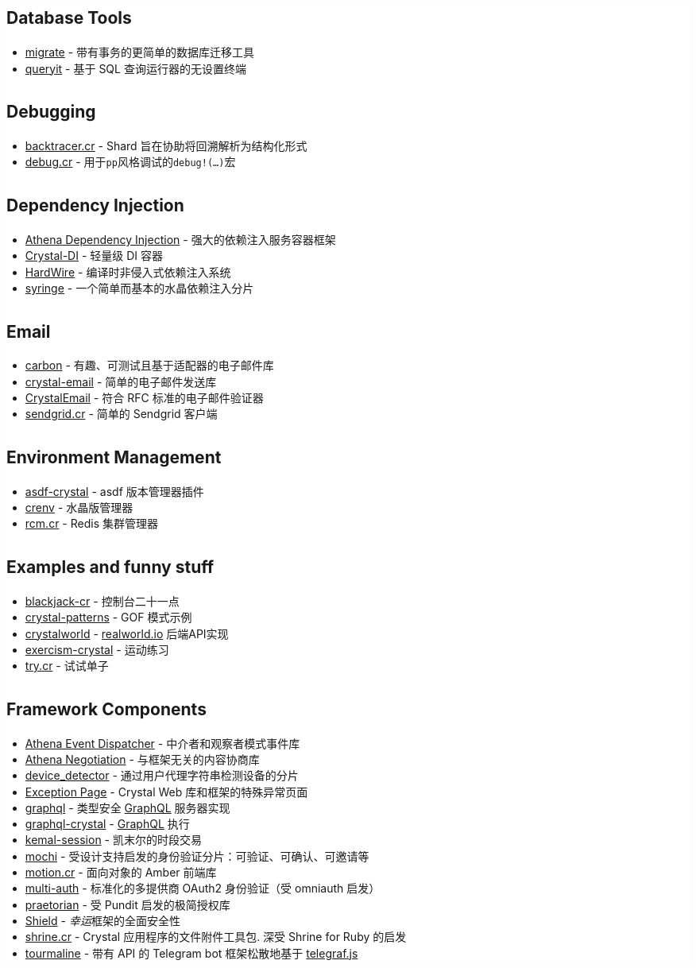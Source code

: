 ## Database Tools
 * [migrate](https://github.com/vladfaust/migrate.cr) - 带有事务的更简单的数据库迁移工具
 * [queryit](https://github.com/hugopl/queryit) - 基于 SQL 查询运行器的无设置终端

## Debugging
* [backtracer.cr](https://github.com/Sija/backtracer.cr) - Shard 旨在协助将回溯解析为结构化形式
* [debug.cr](https://github.com/Sija/debug.cr) - 用于`pp`风格调试的`debug!(…)`宏

## Dependency Injection
 * [Athena Dependency Injection](https://github.com/athena-framework/dependency-injection) - 强大的依赖注入服务容器框架
 * [Crystal-DI](https://github.com/funk-yourself/crystal-di) - 轻量级 DI 容器
 * [HardWire](https://github.com/jerometwell/hardwire) - 编译时非侵入式依赖注入系统
 * [syringe](https://github.com/Bonemind/syringe) - 一个简单而基本的水晶依赖注入分片

## Email
 * [carbon](https://github.com/luckyframework/carbon) - 有趣、可测试且基于适配器的电子邮件库
 * [crystal-email](https://github.com/arcage/crystal-email) - 简单的电子邮件发送库
 * [CrystalEmail](https://git.sceptique.eu/Sceptique/CrystalEmail) - 符合 RFC 标准的电子邮件验证器
 * [sendgrid.cr](https://github.com/dlanileonardo/sendgrid.cr) - 简单的 Sendgrid 客户端

## Environment Management
 * [asdf-crystal](https://github.com/marciogm/asdf-crystal) - asdf 版本管理器插件
 * [crenv](https://github.com/crenv/crenv) - 水晶版管理器
 * [rcm.cr](https://github.com/maiha/rcm.cr) - Redis 集群管理器

## Examples and funny stuff
 * [blackjack-cr](https://github.com/gdonald/blackjack-cr) - 控制台二十一点
 * [crystal-patterns](https://github.com/crystal-community/crystal-patterns) - GOF 模式示例
 * [crystalworld](https://github.com/vladfaust/crystalworld) - [realworld.io](https://realworld.io) 后端API实现
 * [exercism-crystal](https://github.com/exercism/crystal) - 运动练习
 * [try.cr](https://github.com/maiha/try.cr) - 试试单子

## Framework Components
 * [Athena Event Dispatcher](https://github.com/athena-framework/event-dispatcher) - 中介者和观察者模式事件库
 * [Athena Negotiation](https://github.com/athena-framework/negotiation) - 与框架无关的内容协商库
 * [device_detector](https://github.com/creadone/device_detector) - 通过用户代理字符串检测设备的分片
 * [Exception Page](https://github.com/crystal-loot/exception_page) - Crystal Web 库和框架的特殊异常页面
 * [graphql](https://github.com/graphql-crystal/graphql) - 类型安全 [GraphQL](http://graphql.org) 服务器实现
 * [graphql-crystal](https://github.com/ziprandom/graphql-crystal) - [GraphQL](http://graphql.org) 执行
 * [kemal-session](https://github.com/kemalcr/kemal-session) - 凯末尔的时段交易
 * [mochi](https://github.com/awcrotwell/mochi) - 受设计支持启发的身份验证分片：可验证、可确认、可邀请等
 * [motion.cr](https://github.com/awcrotwell/motion.cr) - 面向对象的 Amber 前端库
 * [multi-auth](https://github.com/msa7/multi_auth) - 标准化的多提供商 OAuth2 身份验证（受 omniauth 启发）
 * [praetorian](https://github.com/ilanusse/praetorian) - 受 Pundit 启发的极简授权库
 * [Shield](https://github.com/grottopress/shield) - *幸运*框架的全面安全性
 * [shrine.cr](https://github.com/jetrockets/shrine.cr)  - Crystal 应用程序的文件附件工具包. 深受 Shrine for Ruby 的启发
 * [tourmaline](https://github.com/protoncr/tourmaline) - 带有 API 的 Telegram bot 框架松散地基于 [telegraf.js](https://telegraf.js.org/)
